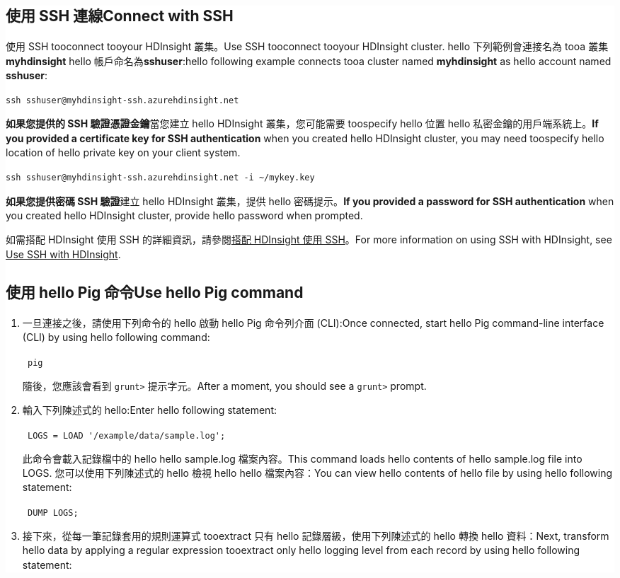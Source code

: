 ## <span data-ttu-id="8ba2a-109"><a id="ssh"></a>使用 SSH 連線</span><span class="sxs-lookup"><span data-stu-id="8ba2a-109"><a id="ssh"></a>Connect with SSH</span></span>

<span data-ttu-id="8ba2a-110">使用 SSH tooconnect tooyour HDInsight 叢集。</span><span class="sxs-lookup"><span data-stu-id="8ba2a-110">Use SSH tooconnect tooyour HDInsight cluster.</span></span> <span data-ttu-id="8ba2a-111">hello 下列範例會連接名為 tooa 叢集**myhdinsight** hello 帳戶命名為**sshuser**:</span><span class="sxs-lookup"><span data-stu-id="8ba2a-111">hello following example connects tooa cluster named **myhdinsight** as hello account named **sshuser**:</span></span>

    ssh sshuser@myhdinsight-ssh.azurehdinsight.net

<span data-ttu-id="8ba2a-112">**如果您提供的 SSH 驗證憑證金鑰**當您建立 hello HDInsight 叢集，您可能需要 toospecify hello 位置 hello 私密金鑰的用戶端系統上。</span><span class="sxs-lookup"><span data-stu-id="8ba2a-112">**If you provided a certificate key for SSH authentication** when you created hello HDInsight cluster, you may need toospecify hello location of hello private key on your client system.</span></span>

    ssh sshuser@myhdinsight-ssh.azurehdinsight.net -i ~/mykey.key

<span data-ttu-id="8ba2a-113">**如果您提供密碼 SSH 驗證**建立 hello HDInsight 叢集，提供 hello 密碼提示。</span><span class="sxs-lookup"><span data-stu-id="8ba2a-113">**If you provided a password for SSH authentication** when you created hello HDInsight cluster, provide hello password when prompted.</span></span>

<span data-ttu-id="8ba2a-114">如需搭配 HDInsight 使用 SSH 的詳細資訊，請參閱[搭配 HDInsight 使用 SSH](hdinsight-hadoop-linux-use-ssh-unix.md)。</span><span class="sxs-lookup"><span data-stu-id="8ba2a-114">For more information on using SSH with HDInsight, see [Use SSH with HDInsight](hdinsight-hadoop-linux-use-ssh-unix.md).</span></span>

## <span data-ttu-id="8ba2a-115"><a id="pig"></a>使用 hello Pig 命令</span><span class="sxs-lookup"><span data-stu-id="8ba2a-115"><a id="pig"></a>Use hello Pig command</span></span>

1. <span data-ttu-id="8ba2a-116">一旦連接之後，請使用下列命令的 hello 啟動 hello Pig 命令列介面 (CLI):</span><span class="sxs-lookup"><span data-stu-id="8ba2a-116">Once connected, start hello Pig command-line interface (CLI) by using hello following command:</span></span>

        pig

    <span data-ttu-id="8ba2a-117">隨後，您應該會看到 `grunt>` 提示字元。</span><span class="sxs-lookup"><span data-stu-id="8ba2a-117">After a moment, you should see a `grunt>` prompt.</span></span>

2. <span data-ttu-id="8ba2a-118">輸入下列陳述式的 hello:</span><span class="sxs-lookup"><span data-stu-id="8ba2a-118">Enter hello following statement:</span></span>

        LOGS = LOAD '/example/data/sample.log';

    <span data-ttu-id="8ba2a-119">此命令會載入記錄檔中的 hello hello sample.log 檔案內容。</span><span class="sxs-lookup"><span data-stu-id="8ba2a-119">This command loads hello contents of hello sample.log file into LOGS.</span></span> <span data-ttu-id="8ba2a-120">您可以使用下列陳述式的 hello 檢視 hello hello 檔案內容：</span><span class="sxs-lookup"><span data-stu-id="8ba2a-120">You can view hello contents of hello file by using hello following statement:</span></span>

        DUMP LOGS;

3. <span data-ttu-id="8ba2a-121">接下來，從每一筆記錄套用的規則運算式 tooextract 只有 hello 記錄層級，使用下列陳述式的 hello 轉換 hello 資料：</span><span class="sxs-lookup"><span data-stu-id="8ba2a-121">Next, transform hello data by applying a regular expression tooextract only hello logging level from each record by using hello following statement:</span></span>
